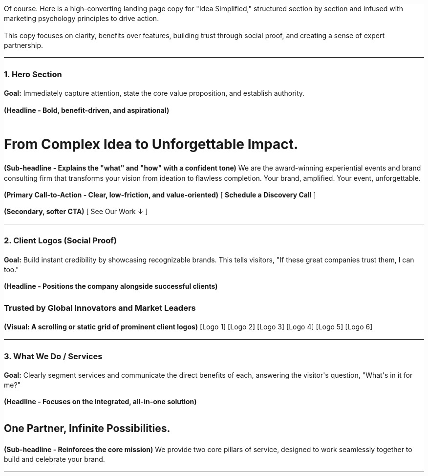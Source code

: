 Of course. Here is a high-converting landing page copy for "Idea Simplified," structured section by section and infused with marketing psychology principles to drive action.

This copy focuses on clarity, benefits over features, building trust through social proof, and creating a sense of expert partnership.

---

### **1. Hero Section**

**Goal:** Immediately capture attention, state the core value proposition, and establish authority.

**(Headline - Bold, benefit-driven, and aspirational)**

# From Complex Idea to Unforgettable Impact.

**(Sub-headline - Explains the "what" and "how" with a confident tone)**
We are the award-winning experiential events and brand consulting firm that transforms your vision from ideation to flawless completion. Your brand, amplified. Your event, unforgettable.

**(Primary Call-to-Action - Clear, low-friction, and value-oriented)**
[ **Schedule a Discovery Call** ]

**(Secondary, softer CTA)**
[ See Our Work ↓ ]

---

### **2. Client Logos (Social Proof)**

**Goal:** Build instant credibility by showcasing recognizable brands. This tells visitors, "If these great companies trust them, I can too."

**(Headline - Positions the company alongside successful clients)**

### Trusted by Global Innovators and Market Leaders

**(Visual: A scrolling or static grid of prominent client logos)**
[Logo 1] [Logo 2] [Logo 3] [Logo 4] [Logo 5] [Logo 6]

---

### **3. What We Do / Services**

**Goal:** Clearly segment services and communicate the direct benefits of each, answering the visitor's question, "What's in it for me?"

**(Headline - Focuses on the integrated, all-in-one solution)**

## One Partner, Infinite Possibilities.

**(Sub-headline - Reinforces the core mission)**
We provide two core pillars of service, designed to work seamlessly together to build and celebrate your brand.

---